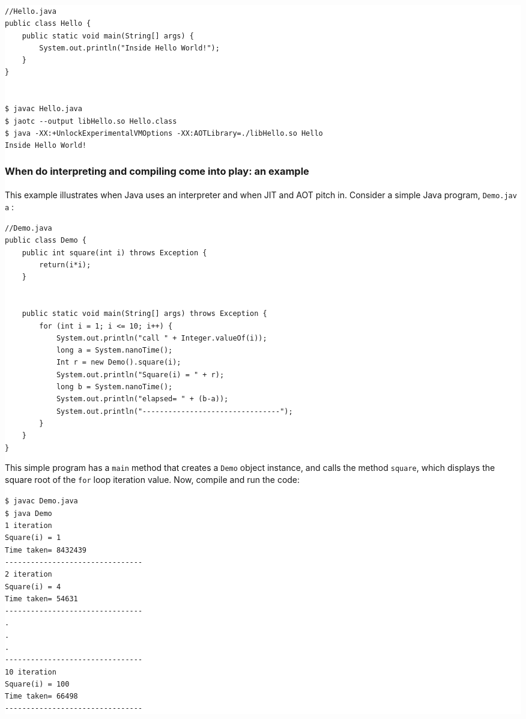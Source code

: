 ```
//Hello.java
public class Hello {
    public static void main(String[] args) {
        System.out.println("Inside Hello World!");
    }
}


$ javac Hello.java
$ jaotc --output libHello.so Hello.class
$ java -XX:+UnlockExperimentalVMOptions -XX:AOTLibrary=./libHello.so Hello
Inside Hello World!
```

### When do interpreting and compiling come into play: an example

This example illustrates when Java uses an interpreter and when JIT and AOT pitch in. Consider a simple Java program, `Demo.java` :

```
//Demo.java
public class Demo {
    public int square(int i) throws Exception {
        return(i*i);
    }


    public static void main(String[] args) throws Exception {
        for (int i = 1; i <= 10; i++) {
            System.out.println("call " + Integer.valueOf(i));
            long a = System.nanoTime();
            Int r = new Demo().square(i);
            System.out.println("Square(i) = " + r);
            long b = System.nanoTime();
            System.out.println("elapsed= " + (b-a));
            System.out.println("--------------------------------");
        }
    }
}
```

This simple program has a `main` method that creates a `Demo` object instance, and calls the method `square`, which displays the square root of the `for` loop iteration value. Now, compile and run the code:

```
$ javac Demo.java
$ java Demo
1 iteration
Square(i) = 1
Time taken= 8432439
--------------------------------
2 iteration
Square(i) = 4
Time taken= 54631
--------------------------------
.
.
.
--------------------------------
10 iteration
Square(i) = 100
Time taken= 66498
--------------------------------
```